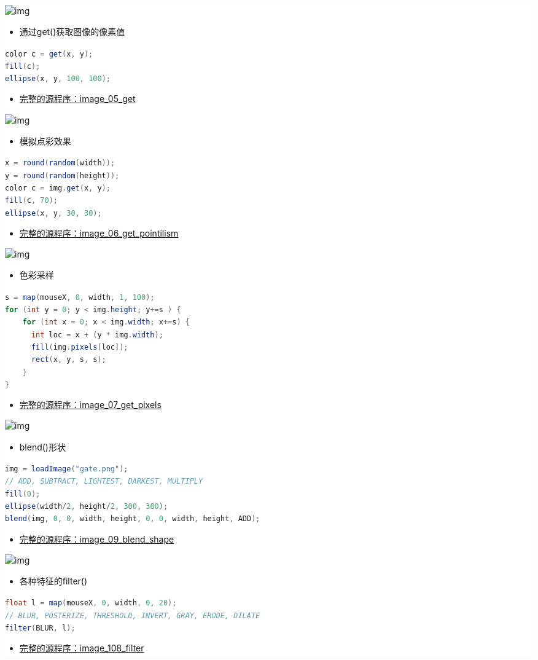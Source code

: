 ![img](https://github.com/ddurAdvisor/CreativeCoding2022Fall/blob/main/Week04/sourceImage/image_05_get.png)
- 通过get()获取图像的像素值
```java
color c = get(x, y);
fill(c);
ellipse(x, y, 100, 100);
```
- [完整的源程序：image_05_get](https://github.com/ddurAdvisor/CreativeCoding2022Fall/tree/main/Week04/image_05_get)

![img](https://github.com/ddurAdvisor/CreativeCoding2022Fall/blob/main/Week04/sourceImage/image_06_get_pointilism.png)
- 模拟点彩效果
```java
x = round(random(width));
y = round(random(height));
color c = img.get(x, y);
fill(c, 70);
ellipse(x, y, 30, 30);
```
- [完整的源程序：image_06_get_pointilism](https://github.com/ddurAdvisor/CreativeCoding2022Fall/tree/main/Week04/image_06_get_pointillism)

![img](https://github.com/ddurAdvisor/CreativeCoding2022Fall/blob/main/Week04/sourceImage/image_07_get_pixels.png)
- 色彩采样
```java
s = map(mouseX, 0, width, 1, 100);
for (int y = 0; y < img.height; y+=s ) {
    for (int x = 0; x < img.width; x+=s) {
      int loc = x + (y * img.width);
      fill(img.pixels[loc]);
      rect(x, y, s, s);
    }
}
```
- [完整的源程序：image_07_get_pixels](https://github.com/ddurAdvisor/CreativeCoding2022Fall/tree/main/Week04/image_07_get_pixels)

![img](https://github.com/ddurAdvisor/CreativeCoding2022Fall/blob/main/Week04/sourceImage/image_09_blend_shape.png)
- blend()形状
```java
img = loadImage("gate.png");
// ADD, SUBTRACT, LIGHTEST, DARKEST, MULTIPLY
fill(0);
ellipse(width/2, height/2, 300, 300);
blend(img, 0, 0, width, height, 0, 0, width, height, ADD);
```
- [完整的源程序：image_09_blend_shape](https://github.com/ddurAdvisor/CreativeCoding2022Fall/tree/main/Week04/image_09_blend_shape)

![img](https://github.com/ddurAdvisor/CreativeCoding2022Fall/blob/main/Week04/sourceImage/image_108_filter.png)
- 各种特征的filter()
```java
float l = map(mouseX, 0, width, 0, 20);
// BLUR, POSTERIZE, THRESHOLD, INVERT, GRAY, ERODE, DILATE
filter(BLUR, l);
```
- [完整的源程序：image_108_filter](https://github.com/ddurAdvisor/CreativeCoding2022Fall/tree/main/Week04/image_08_filter)
